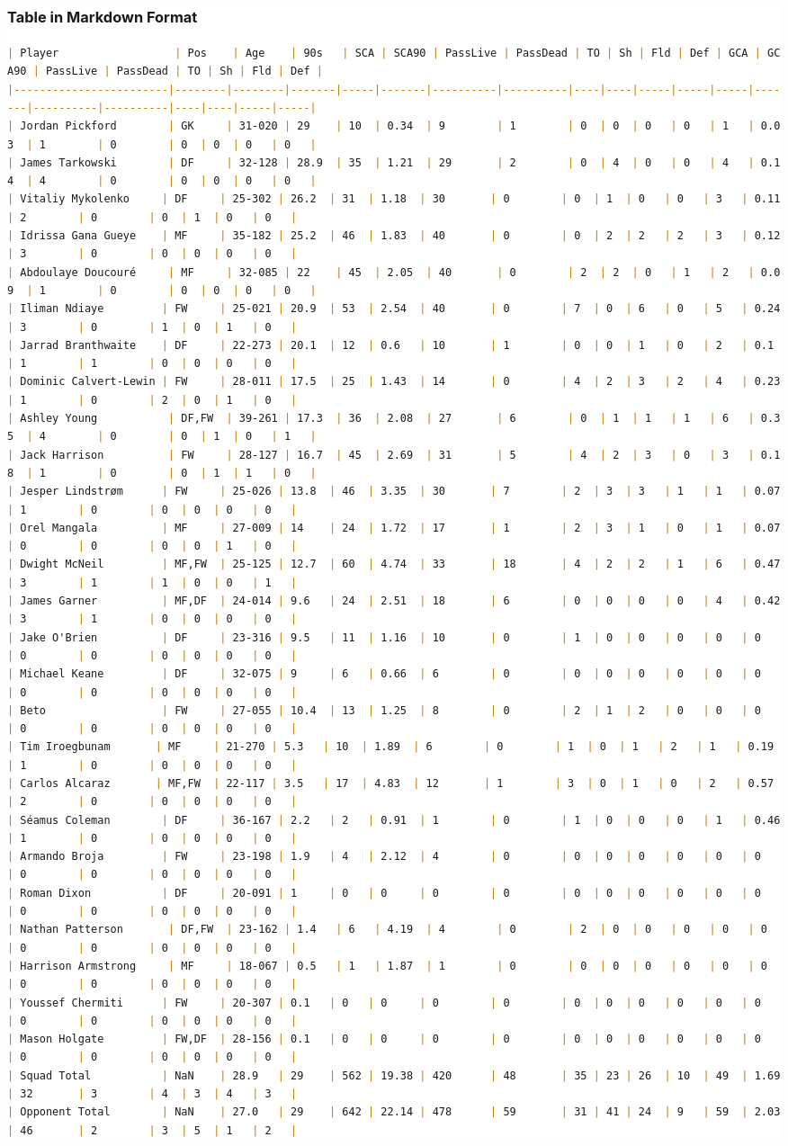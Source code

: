 ### Table in Markdown Format

```markdown
| Player                  | Pos    | Age    | 90s   | SCA | SCA90 | PassLive | PassDead | TO | Sh | Fld | Def | GCA | GCA90 | PassLive | PassDead | TO | Sh | Fld | Def |
|------------------------|--------|--------|-------|-----|-------|----------|----------|----|----|-----|-----|-----|-------|----------|----------|----|----|-----|-----|
| Jordan Pickford        | GK     | 31-020 | 29    | 10  | 0.34  | 9        | 1        | 0  | 0  | 0   | 0   | 1   | 0.03  | 1        | 0        | 0  | 0  | 0   | 0   |
| James Tarkowski        | DF     | 32-128 | 28.9  | 35  | 1.21  | 29       | 2        | 0  | 4  | 0   | 0   | 4   | 0.14  | 4        | 0        | 0  | 0  | 0   | 0   |
| Vitaliy Mykolenko     | DF     | 25-302 | 26.2  | 31  | 1.18  | 30       | 0        | 0  | 1  | 0   | 0   | 3   | 0.11  | 2        | 0        | 0  | 1  | 0   | 0   |
| Idrissa Gana Gueye    | MF     | 35-182 | 25.2  | 46  | 1.83  | 40       | 0        | 0  | 2  | 2   | 2   | 3   | 0.12  | 3        | 0        | 0  | 0  | 0   | 0   |
| Abdoulaye Doucouré     | MF     | 32-085 | 22    | 45  | 2.05  | 40       | 0        | 2  | 2  | 0   | 1   | 2   | 0.09  | 1        | 0        | 0  | 0  | 0   | 0   |
| Iliman Ndiaye         | FW     | 25-021 | 20.9  | 53  | 2.54  | 40       | 0        | 7  | 0  | 6   | 0   | 5   | 0.24  | 3        | 0        | 1  | 0  | 1   | 0   |
| Jarrad Branthwaite    | DF     | 22-273 | 20.1  | 12  | 0.6   | 10       | 1        | 0  | 0  | 1   | 0   | 2   | 0.1   | 1        | 1        | 0  | 0  | 0   | 0   |
| Dominic Calvert-Lewin | FW     | 28-011 | 17.5  | 25  | 1.43  | 14       | 0        | 4  | 2  | 3   | 2   | 4   | 0.23  | 1        | 0        | 2  | 0  | 1   | 0   |
| Ashley Young           | DF,FW  | 39-261 | 17.3  | 36  | 2.08  | 27       | 6        | 0  | 1  | 1   | 1   | 6   | 0.35  | 4        | 0        | 0  | 1  | 0   | 1   |
| Jack Harrison          | FW     | 28-127 | 16.7  | 45  | 2.69  | 31       | 5        | 4  | 2  | 3   | 0   | 3   | 0.18  | 1        | 0        | 0  | 1  | 1   | 0   |
| Jesper Lindstrøm      | FW     | 25-026 | 13.8  | 46  | 3.35  | 30       | 7        | 2  | 3  | 3   | 1   | 1   | 0.07  | 1        | 0        | 0  | 0  | 0   | 0   |
| Orel Mangala          | MF     | 27-009 | 14    | 24  | 1.72  | 17       | 1        | 2  | 3  | 1   | 0   | 1   | 0.07  | 0        | 0        | 0  | 0  | 1   | 0   |
| Dwight McNeil         | MF,FW  | 25-125 | 12.7  | 60  | 4.74  | 33       | 18       | 4  | 2  | 2   | 1   | 6   | 0.47  | 3        | 1        | 1  | 0  | 0   | 1   |
| James Garner          | MF,DF  | 24-014 | 9.6   | 24  | 2.51  | 18       | 6        | 0  | 0  | 0   | 0   | 4   | 0.42  | 3        | 1        | 0  | 0  | 0   | 0   |
| Jake O'Brien          | DF     | 23-316 | 9.5   | 11  | 1.16  | 10       | 0        | 1  | 0  | 0   | 0   | 0   | 0     | 0        | 0        | 0  | 0  | 0   | 0   |
| Michael Keane         | DF     | 32-075 | 9     | 6   | 0.66  | 6        | 0        | 0  | 0  | 0   | 0   | 0   | 0     | 0        | 0        | 0  | 0  | 0   | 0   |
| Beto                  | FW     | 27-055 | 10.4  | 13  | 1.25  | 8        | 0        | 2  | 1  | 2   | 0   | 0   | 0     | 0        | 0        | 0  | 0  | 0   | 0   |
| Tim Iroegbunam       | MF     | 21-270 | 5.3   | 10  | 1.89  | 6        | 0        | 1  | 0  | 1   | 2   | 1   | 0.19  | 1        | 0        | 0  | 0  | 0   | 0   |
| Carlos Alcaraz       | MF,FW  | 22-117 | 3.5   | 17  | 4.83  | 12       | 1        | 3  | 0  | 1   | 0   | 2   | 0.57  | 2        | 0        | 0  | 0  | 0   | 0   |
| Séamus Coleman        | DF     | 36-167 | 2.2   | 2   | 0.91  | 1        | 0        | 1  | 0  | 0   | 0   | 1   | 0.46  | 1        | 0        | 0  | 0  | 0   | 0   |
| Armando Broja         | FW     | 23-198 | 1.9   | 4   | 2.12  | 4        | 0        | 0  | 0  | 0   | 0   | 0   | 0     | 0        | 0        | 0  | 0  | 0   | 0   |
| Roman Dixon           | DF     | 20-091 | 1     | 0   | 0     | 0        | 0        | 0  | 0  | 0   | 0   | 0   | 0     | 0        | 0        | 0  | 0  | 0   | 0   |
| Nathan Patterson       | DF,FW  | 23-162 | 1.4   | 6   | 4.19  | 4        | 0        | 2  | 0  | 0   | 0   | 0   | 0     | 0        | 0        | 0  | 0  | 0   | 0   |
| Harrison Armstrong     | MF     | 18-067 | 0.5   | 1   | 1.87  | 1        | 0        | 0  | 0  | 0   | 0   | 0   | 0     | 0        | 0        | 0  | 0  | 0   | 0   |
| Youssef Chermiti      | FW     | 20-307 | 0.1   | 0   | 0     | 0        | 0        | 0  | 0  | 0   | 0   | 0   | 0     | 0        | 0        | 0  | 0  | 0   | 0   |
| Mason Holgate         | FW,DF  | 28-156 | 0.1   | 0   | 0     | 0        | 0        | 0  | 0  | 0   | 0   | 0   | 0     | 0        | 0        | 0  | 0  | 0   | 0   |
| Squad Total           | NaN    | 28.9   | 29    | 562 | 19.38 | 420      | 48       | 35 | 23 | 26  | 10  | 49  | 1.69  | 32       | 3        | 4  | 3  | 4   | 3   |
| Opponent Total        | NaN    | 27.0   | 29    | 642 | 22.14 | 478      | 59       | 31 | 41 | 24  | 9   | 59  | 2.03  | 46       | 2        | 3  | 5  | 1   | 2   |
```